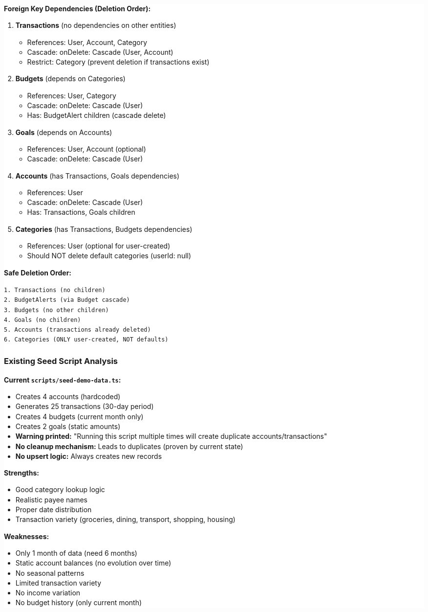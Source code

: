 **Foreign Key Dependencies (Deletion Order):**

1. **Transactions** (no dependencies on other entities)
   - References: User, Account, Category
   - Cascade: onDelete: Cascade (User, Account)
   - Restrict: Category (prevent deletion if transactions exist)

2. **Budgets** (depends on Categories)
   - References: User, Category
   - Cascade: onDelete: Cascade (User)
   - Has: BudgetAlert children (cascade delete)

3. **Goals** (depends on Accounts)
   - References: User, Account (optional)
   - Cascade: onDelete: Cascade (User)

4. **Accounts** (has Transactions, Goals dependencies)
   - References: User
   - Cascade: onDelete: Cascade (User)
   - Has: Transactions, Goals children

5. **Categories** (has Transactions, Budgets dependencies)
   - References: User (optional for user-created)
   - Should NOT delete default categories (userId: null)

**Safe Deletion Order:**
```
1. Transactions (no children)
2. BudgetAlerts (via Budget cascade)
3. Budgets (no other children)
4. Goals (no children)
5. Accounts (transactions already deleted)
6. Categories (ONLY user-created, NOT defaults)
```

### Existing Seed Script Analysis

**Current `scripts/seed-demo-data.ts`:**
- Creates 4 accounts (hardcoded)
- Generates 25 transactions (30-day period)
- Creates 4 budgets (current month only)
- Creates 2 goals (static amounts)
- **Warning printed:** "Running this script multiple times will create duplicate accounts/transactions"
- **No cleanup mechanism:** Leads to duplicates (proven by current state)
- **No upsert logic:** Always creates new records

**Strengths:**
- Good category lookup logic
- Realistic payee names
- Proper date distribution
- Transaction variety (groceries, dining, transport, shopping, housing)

**Weaknesses:**
- Only 1 month of data (need 6 months)
- Static account balances (no evolution over time)
- No seasonal patterns
- Limited transaction variety
- No income variation
- No budget history (only current month)
